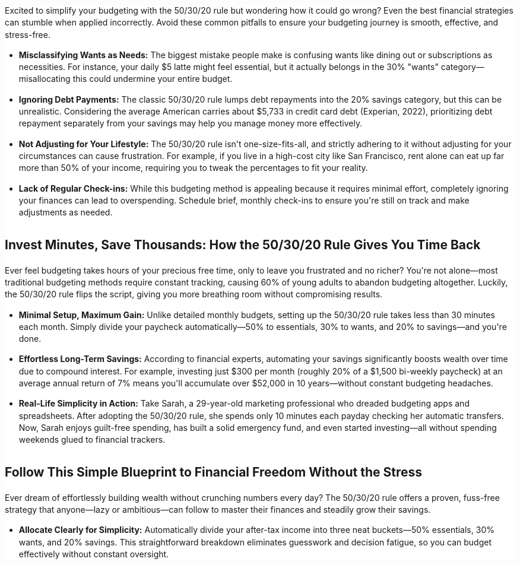 Excited to simplify your budgeting with the 50/30/20 rule but wondering how it could go wrong? Even the best financial strategies can stumble when applied incorrectly. Avoid these common pitfalls to ensure your budgeting journey is smooth, effective, and stress-free.

- **Misclassifying Wants as Needs:** The biggest mistake people make is confusing wants like dining out or subscriptions as necessities. For instance, your daily $5 latte might feel essential, but it actually belongs in the 30% "wants" category—misallocating this could undermine your entire budget.

- **Ignoring Debt Payments:** The classic 50/30/20 rule lumps debt repayments into the 20% savings category, but this can be unrealistic. Considering the average American carries about $5,733 in credit card debt (Experian, 2022), prioritizing debt repayment separately from your savings may help you manage money more effectively.

- **Not Adjusting for Your Lifestyle:** The 50/30/20 rule isn't one-size-fits-all, and strictly adhering to it without adjusting for your circumstances can cause frustration. For example, if you live in a high-cost city like San Francisco, rent alone can eat up far more than 50% of your income, requiring you to tweak the percentages to fit your reality.

- **Lack of Regular Check-ins:** While this budgeting method is appealing because it requires minimal effort, completely ignoring your finances can lead to overspending. Schedule brief, monthly check-ins to ensure you're still on track and make adjustments as needed.

## Invest Minutes, Save Thousands: How the 50/30/20 Rule Gives You Time Back

Ever feel budgeting takes hours of your precious free time, only to leave you frustrated and no richer? You're not alone—most traditional budgeting methods require constant tracking, causing 60% of young adults to abandon budgeting altogether. Luckily, the 50/30/20 rule flips the script, giving you more breathing room without compromising results.

- **Minimal Setup, Maximum Gain:** Unlike detailed monthly budgets, setting up the 50/30/20 rule takes less than 30 minutes each month. Simply divide your paycheck automatically—50% to essentials, 30% to wants, and 20% to savings—and you're done.

- **Effortless Long-Term Savings:** According to financial experts, automating your savings significantly boosts wealth over time due to compound interest. For example, investing just $300 per month (roughly 20% of a $1,500 bi-weekly paycheck) at an average annual return of 7% means you'll accumulate over $52,000 in 10 years—without constant budgeting headaches.

- **Real-Life Simplicity in Action:** Take Sarah, a 29-year-old marketing professional who dreaded budgeting apps and spreadsheets. After adopting the 50/30/20 rule, she spends only 10 minutes each payday checking her automatic transfers. Now, Sarah enjoys guilt-free spending, has built a solid emergency fund, and even started investing—all without spending weekends glued to financial trackers.

## Follow This Simple Blueprint to Financial Freedom Without the Stress

Ever dream of effortlessly building wealth without crunching numbers every day? The 50/30/20 rule offers a proven, fuss-free strategy that anyone—lazy or ambitious—can follow to master their finances and steadily grow their savings.

- **Allocate Clearly for Simplicity:** Automatically divide your after-tax income into three neat buckets—50% essentials, 30% wants, and 20% savings. This straightforward breakdown eliminates guesswork and decision fatigue, so you can budget effectively without constant oversight.
